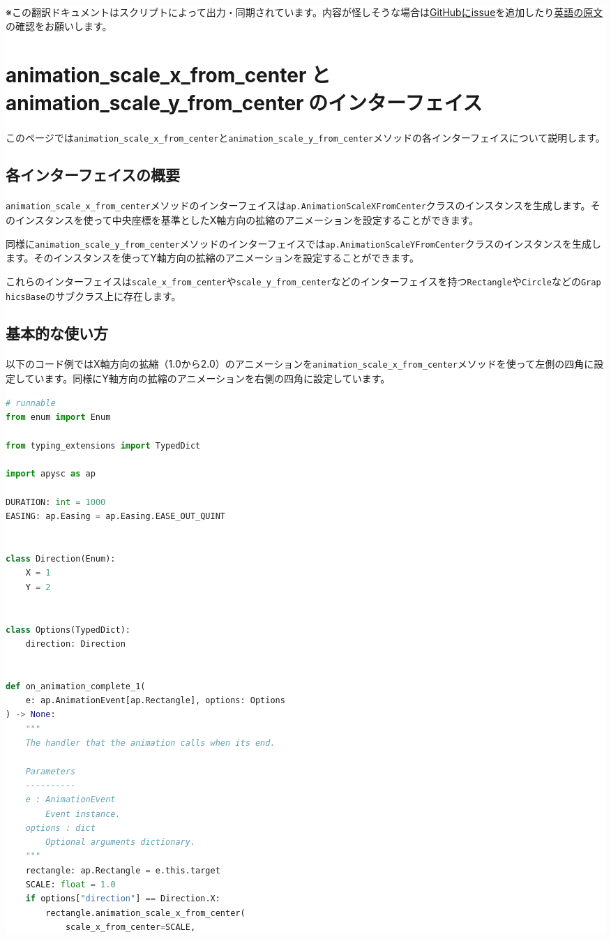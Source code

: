 <span class="inconspicuous-txt">※この翻訳ドキュメントはスクリプトによって出力・同期されています。内容が怪しそうな場合は<a href="https://github.com/simon-ritchie/apysc/issues" target="_blank">GitHubにissue</a>を追加したり[英語の原文](https://simon-ritchie.github.io/apysc/en/animation_scale_x_and_y_from_center.html)の確認をお願いします。</span>

# animation_scale_x_from_center と animation_scale_y_from_center のインターフェイス

このページでは`animation_scale_x_from_center`と`animation_scale_y_from_center`メソッドの各インターフェイスについて説明します。

## 各インターフェイスの概要

`animation_scale_x_from_center`メソッドのインターフェイスは`ap.AnimationScaleXFromCenter`クラスのインスタンスを生成します。そのインスタンスを使って中央座標を基準としたX軸方向の拡縮のアニメーションを設定することができます。

同様に`animation_scale_y_from_center`メソッドのインターフェイスでは`ap.AnimationScaleYFromCenter`クラスのインスタンスを生成します。そのインスタンスを使ってY軸方向の拡縮のアニメーションを設定することができます。

これらのインターフェイスは`scale_x_from_center`や`scale_y_from_center`などのインターフェイスを持つ`Rectangle`や`Circle`などの`GraphicsBase`のサブクラス上に存在します。

## 基本的な使い方

以下のコード例ではX軸方向の拡縮（1.0から2.0）のアニメーションを`animation_scale_x_from_center`メソッドを使って左側の四角に設定しています。同様にY軸方向の拡縮のアニメーションを右側の四角に設定しています。

```py
# runnable
from enum import Enum

from typing_extensions import TypedDict

import apysc as ap

DURATION: int = 1000
EASING: ap.Easing = ap.Easing.EASE_OUT_QUINT


class Direction(Enum):
    X = 1
    Y = 2


class Options(TypedDict):
    direction: Direction


def on_animation_complete_1(
    e: ap.AnimationEvent[ap.Rectangle], options: Options
) -> None:
    """
    The handler that the animation calls when its end.

    Parameters
    ----------
    e : AnimationEvent
        Event instance.
    options : dict
        Optional arguments dictionary.
    """
    rectangle: ap.Rectangle = e.this.target
    SCALE: float = 1.0
    if options["direction"] == Direction.X:
        rectangle.animation_scale_x_from_center(
            scale_x_from_center=SCALE,
```